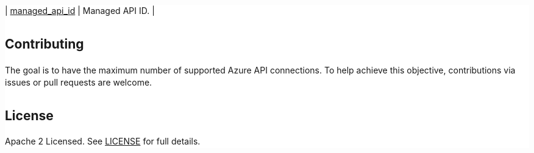 | <a name="output_managed_api_id"></a> [managed\_api\_id](#output\_managed\_api\_id) | Managed API ID. |


## Contributing

The goal is to have the maximum number of supported Azure API connections. To help achieve this objective, contributions via issues or pull requests are welcome.

## License

Apache 2 Licensed. See [LICENSE](https://github.com/fdmsantos/terraform-azurerm-api-connections/tree/main/LICENSE) for full details.
